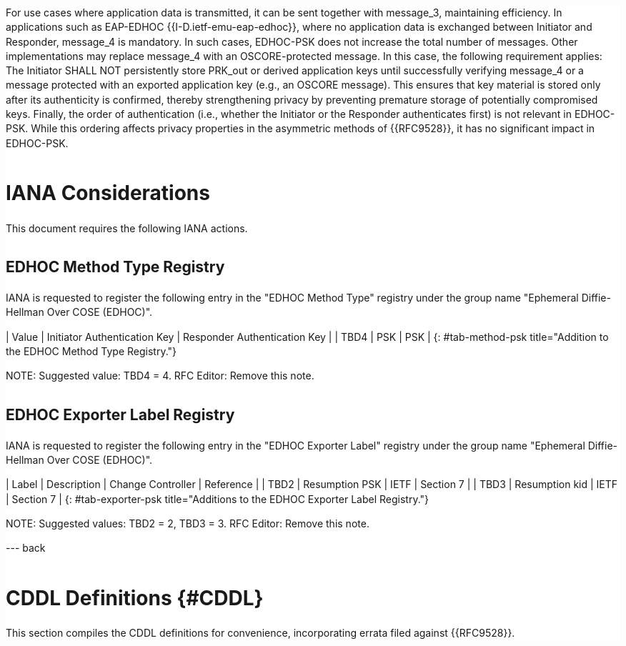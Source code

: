 For use cases where application data is transmitted, it can be sent together with message_3, maintaining efficiency. In applications such as EAP-EDHOC {{I-D.ietf-emu-eap-edhoc}}, where no application data is exchanged between Initiator and Responder, message_4 is mandatory. In such cases, EDHOC-PSK does not increase the total number of messages. Other implementations may replace message_4 with an OSCORE-protected message. In this case, the following requirement applies: The Initiator SHALL NOT persistently store PRK_out or derived application keys until successfully verifying message_4 or a message protected with an exported application key (e.g., an OSCORE message). This ensures that key material is stored only after its authenticity is confirmed, thereby strengthening privacy by preventing premature storage of potentially compromised keys. Finally, the order of authentication (i.e., whether the Initiator or the Responder authenticates first) is not relevant in EDHOC-PSK. While this ordering affects privacy properties in the asymmetric methods of {{RFC9528}}, it has no significant impact in EDHOC-PSK.

# IANA Considerations

This document requires the following IANA actions.

## EDHOC Method Type Registry

IANA is requested to register the following entry in the "EDHOC Method Type" registry under the group name "Ephemeral Diffie-Hellman Over COSE (EDHOC)".

| Value         | Initiator Authentication Key | Responder Authentication Key |
| TBD4          | PSK                          | PSK                          |
{: #tab-method-psk title="Addition to the EDHOC Method Type Registry."}

NOTE: Suggested value: TBD4 = 4.
RFC Editor: Remove this note.

## EDHOC Exporter Label Registry

IANA is requested to register the following entry in the "EDHOC Exporter Label" registry under the group name "Ephemeral Diffie-Hellman Over COSE (EDHOC)".

| Label         | Description            | Change Controller | Reference |
| TBD2          | Resumption PSK         | IETF              | Section 7 |
| TBD3          | Resumption kid         | IETF              | Section 7 |
{: #tab-exporter-psk title="Additions to the EDHOC Exporter Label Registry."}

NOTE: Suggested values: TBD2 = 2, TBD3 = 3.
RFC Editor: Remove this note.

--- back

# CDDL Definitions {#CDDL}

This section compiles the CDDL definitions for convenience, incorporating errata filed against {{RFC9528}}.
